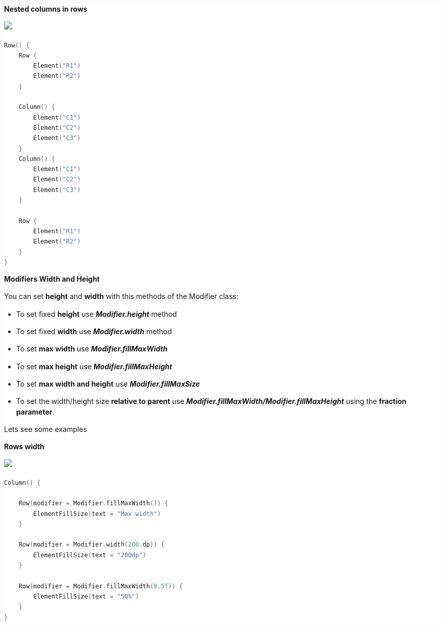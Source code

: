 **Nested columns in rows**

![](/images/ultimate-image-35.png)

```kotlin
Row() {
    Row {
        Element("R1")
        Element("R2")
    }

    Column() {
        Element("C1")
        Element("C2")
        Element("C3")
    }
    Column() {
        Element("C1")
        Element("C2")
        Element("C3")
    }

    Row {
        Element("R1")
        Element("R2")
    }
}
```

**Modifiers Width and Height**

You can set **height** and **width** with this methods of the Modifier class:

- To set fixed **height** use **_Modifier.height_** method

- To set fixed **width** use **_Modifier.width_** method

- To set **max width** use **_Modifier.fillMaxWidth_**

- To set **max height** use **_Modifier.fillMaxHeight_**

- To set **max width and height** use **_Modifier.fillMaxSize_**

- To set the width/height size **relative to parent** use _**Modifier.fillMaxWidth/Modifier.fillMaxHeight**_ using the **fraction parameter**.

Lets see some examples

**Rows width**

![](/images/ultimate-image-36.png)

```kotlin
Column() {

    Row(modifier = Modifier.fillMaxWidth()) {
        ElementFillSize(text = "Max width")
    }

    Row(modifier = Modifier.width(200.dp)) {
        ElementFillSize(text = "200dp")
    }

    Row(modifier = Modifier.fillMaxWidth(0.5f)) {
        ElementFillSize(text = "50%")
    }
}
```

